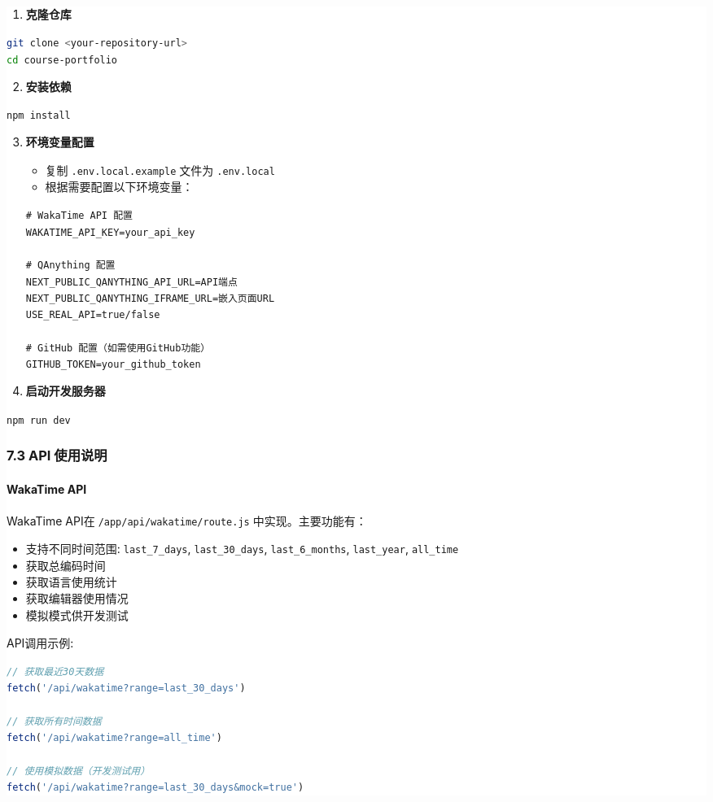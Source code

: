 1. **克隆仓库**
```bash
git clone <your-repository-url>
cd course-portfolio
```

2. **安装依赖**
```bash
npm install
```

3. **环境变量配置**
   - 复制 `.env.local.example` 文件为 `.env.local`
   - 根据需要配置以下环境变量：
   ```
   # WakaTime API 配置
   WAKATIME_API_KEY=your_api_key
   
   # QAnything 配置
   NEXT_PUBLIC_QANYTHING_API_URL=API端点
   NEXT_PUBLIC_QANYTHING_IFRAME_URL=嵌入页面URL
   USE_REAL_API=true/false
   
   # GitHub 配置（如需使用GitHub功能）
   GITHUB_TOKEN=your_github_token
   ```

4. **启动开发服务器**
```bash
npm run dev
```

### 7.3 API 使用说明

#### WakaTime API

WakaTime API在 `/app/api/wakatime/route.js` 中实现。主要功能有：

- 支持不同时间范围: `last_7_days`, `last_30_days`, `last_6_months`, `last_year`, `all_time`
- 获取总编码时间
- 获取语言使用统计
- 获取编辑器使用情况
- 模拟模式供开发测试

API调用示例:
```javascript
// 获取最近30天数据
fetch('/api/wakatime?range=last_30_days')

// 获取所有时间数据
fetch('/api/wakatime?range=all_time')

// 使用模拟数据（开发测试用）
fetch('/api/wakatime?range=last_30_days&mock=true')
```
